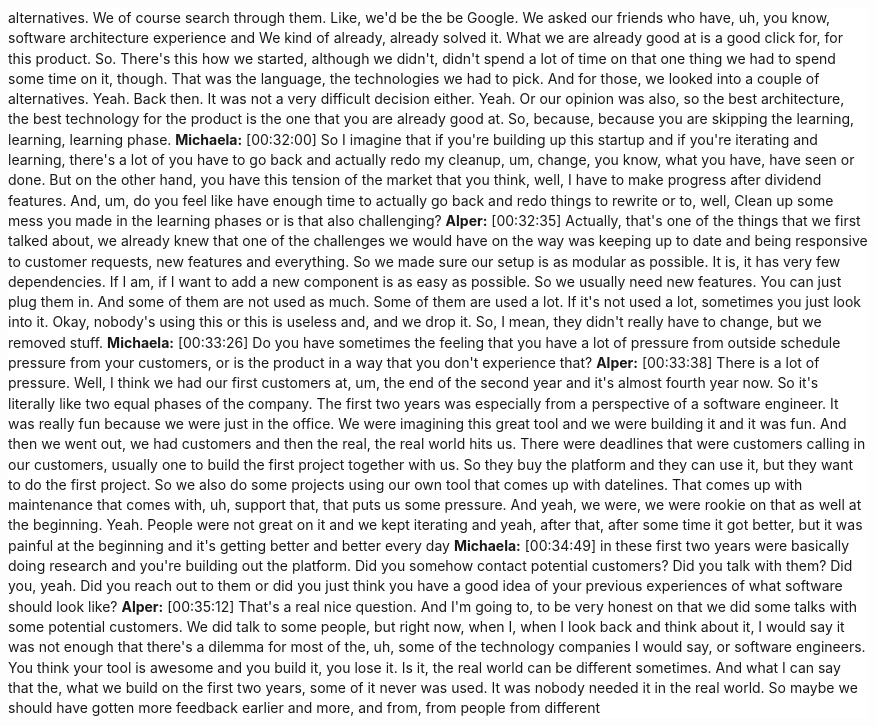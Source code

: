 alternatives. We of course search through them. Like, we'd be the be Google. We
asked our friends who have, uh, you know, software architecture experience and
We kind of already, already solved it.
What we are already good at is a good click for, for this product. So. There's
this how we started, although we didn't, didn't spend a lot of time on that
one thing we had to spend some time on it, though. That was the language, the
technologies we had to pick. And for those, we looked into a couple of
alternatives.
Yeah. Back then. It was not a very difficult decision either. Yeah. Or our
opinion was also, so the best architecture, the best technology for the product
is the one that you are already good at. So, because, because you are skipping
the learning, learning, learning phase.
**Michaela:** [00:32:00] So I imagine that if you're building up this startup
and if you're iterating and learning, there's a lot of you have to go back and
actually redo my cleanup, um, change, you know, what you have, have seen or
done.
But on the other hand, you have this tension of the market that you think, well,
I have to make progress after dividend features. And, um, do you feel like have
enough time to actually go back and redo things to rewrite or to, well, Clean up
some mess you made in the learning phases or is that also challenging?
**Alper:** [00:32:35] Actually, that's one of the things that we first talked
about, we already knew that one of the challenges we would have on the way was
keeping up to date and being responsive to customer requests, new features and
everything. So we made sure our setup is as modular as possible. It is, it has
very few dependencies.
If I am, if I want to add a new component is as easy as possible. So we usually
need new features. You can just plug them in. And some of them are not used as
much. Some of them are used a lot. If it's not used a lot, sometimes you just
look into it. Okay, nobody's using this or this is useless and, and we drop it.
So, I mean, they didn't really have to change, but we removed stuff.
**Michaela:** [00:33:26] Do you have sometimes the feeling that you have a lot
of pressure from outside schedule pressure from your customers, or is the
product in a way that you don't experience that?
**Alper:** [00:33:38] There is a lot of pressure. Well, I think we had our first
customers at, um, the end of the second year and it's almost fourth year now.
So it's literally like two equal phases of the company. The first two years was
especially from a perspective of a software engineer. It was really fun because
we were just in the office. We were imagining this great tool and we were
building it and it was fun. And then we went out, we had customers and then the
real, the real world hits us.
There were deadlines that were customers calling in our customers, usually one
to build the first project together with us. So they buy the platform and they
can use it, but they want to do the first project. So we also do some projects
using our own tool that comes up with datelines. That comes up with maintenance
that comes with, uh, support that, that puts us some pressure.
And yeah, we were, we were rookie on that as well at the beginning. Yeah. People
were not great on it and we kept iterating and yeah, after that, after some time
it got better, but it was painful at the beginning and it's getting better and
better every day
**Michaela:** [00:34:49] in these first two years were basically doing research
and you're building out the platform.
Did you somehow contact potential customers? Did you talk with them? Did you,
yeah. Did you reach out to them or did you just think you have a good idea of
your previous experiences of what software should look like?
**Alper:** [00:35:12] That's a real nice question. And I'm going to, to be very
honest on that we did some talks with some potential customers.
We did talk to some people, but right now, when I, when I look back and think
about it, I would say it was not enough that there's a dilemma for most of the,
uh, some of the technology companies I would say, or software engineers. You
think your tool is awesome and you build it, you lose it. Is it, the real world
can be different sometimes.
And what I can say that the, what we build on the first two years, some of it
never was used. It was nobody needed it in the real world. So maybe we should
have gotten more feedback earlier and more, and from, from people from different